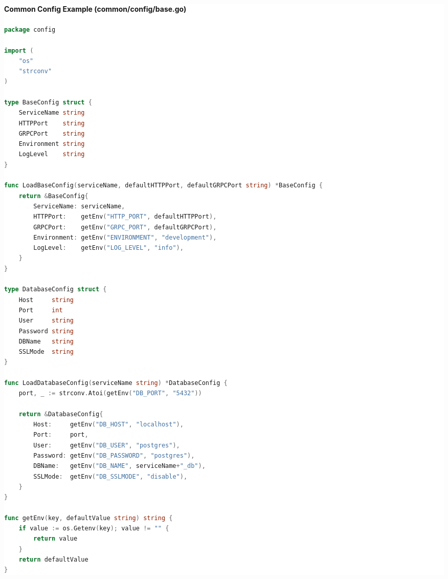 #### Common Config Example (common/config/base.go)
```go
package config

import (
    "os"
    "strconv"
)

type BaseConfig struct {
    ServiceName string
    HTTPPort    string
    GRPCPort    string
    Environment string
    LogLevel    string
}

func LoadBaseConfig(serviceName, defaultHTTPPort, defaultGRPCPort string) *BaseConfig {
    return &BaseConfig{
        ServiceName: serviceName,
        HTTPPort:    getEnv("HTTP_PORT", defaultHTTPPort),
        GRPCPort:    getEnv("GRPC_PORT", defaultGRPCPort),
        Environment: getEnv("ENVIRONMENT", "development"),
        LogLevel:    getEnv("LOG_LEVEL", "info"),
    }
}

type DatabaseConfig struct {
    Host     string
    Port     int
    User     string
    Password string
    DBName   string
    SSLMode  string
}

func LoadDatabaseConfig(serviceName string) *DatabaseConfig {
    port, _ := strconv.Atoi(getEnv("DB_PORT", "5432"))
    
    return &DatabaseConfig{
        Host:     getEnv("DB_HOST", "localhost"),
        Port:     port,
        User:     getEnv("DB_USER", "postgres"),
        Password: getEnv("DB_PASSWORD", "postgres"),
        DBName:   getEnv("DB_NAME", serviceName+"_db"),
        SSLMode:  getEnv("DB_SSLMODE", "disable"),
    }
}

func getEnv(key, defaultValue string) string {
    if value := os.Getenv(key); value != "" {
        return value
    }
    return defaultValue
}
```
